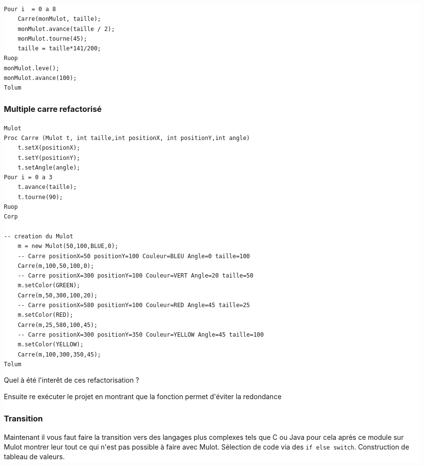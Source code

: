 ```
Pour i  = 0 a 8
	Carre(monMulot, taille);
	monMulot.avance(taille / 2);
	monMulot.tourne(45);
	taille = taille*141/200;
Ruop
monMulot.leve();
monMulot.avance(100);
Tolum

```
### Multiple carre refactorisé

```
Mulot
Proc Carre (Mulot t, int taille,int positionX, int positionY,int angle)
	t.setX(positionX);
	t.setY(positionY);
	t.setAngle(angle);
Pour i = 0 a 3
	t.avance(taille);
	t.tourne(90);
Ruop
Corp

-- creation du Mulot 
	m = new Mulot(50,100,BLUE,0);
	-- Carre positionX=50 positionY=100 Couleur=BLEU Angle=0 taille=100
	Carre(m,100,50,100,0);
	-- Carre positionX=300 positionY=100 Couleur=VERT Angle=20 taille=50
	m.setColor(GREEN);
	Carre(m,50,300,100,20);
	-- Carre positionX=580 positionY=100 Couleur=RED Angle=45 taille=25
	m.setColor(RED);
	Carre(m,25,580,100,45);
	-- Carre positionX=300 positionY=350 Couleur=YELLOW Angle=45 taille=100
	m.setColor(YELLOW);
	Carre(m,100,300,350,45);
Tolum
```

Quel à été l'interêt de ces refactorisation ?

Ensuite re exécuter le projet en montrant que la fonction permet d'éviter la redondance

### Transition

Maintenant il vous faut faire la transition vers des langages
plus complexes tels que C ou Java pour cela après ce module sur
Mulot montrer leur tout ce qui n'est pas possible à faire avec
Mulot. Sélection de code via des ``if else switch``. Construction de
tableau de valeurs. 
